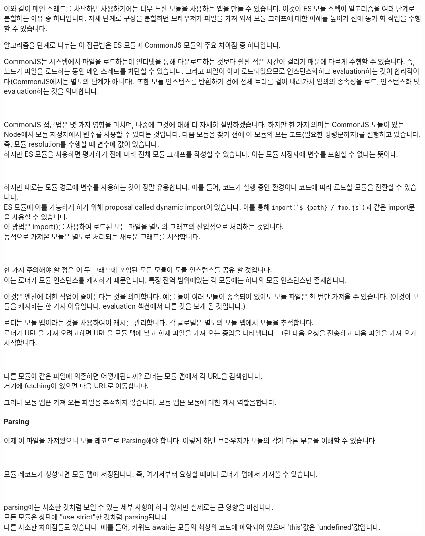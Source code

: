 이와 같이 메인 스레드를 차단하면 사용하기에는 너무 느린 모듈을 사용하는 앱을 만들 수 있습니다. 이것이 ES 모듈 스펙이 알고리즘을 여러 단계로 분할하는 이유 중 하나입니다. 자체 단계로 구성을 분할하면 브라우저가 파일을 가져 와서 모듈 그래프에 대한 이해를 높이기 전에 동기 화 작업을 수행 할 수 있습니다.

알고리즘을 단계로 나누는 이 접근법은 ES 모듈과 CommonJS 모듈의 주요 차이점 중 하나입니다. 

CommonJS는 시스템에서 파일을 로드하는데 인터넷을 통해 다운로드하는 것보다 훨씬 적은 시간이 걸리기 때문에 다르게 수행할 수 있습니다. 즉, 노드가 파일을 로드하는 동안 메인 스레드를 차단할 수 있습니다. 그리고 파일이 이미 로드되었으므로 인스턴스화하고 evaluation하는 것이 합리적이다(CommonJS에서는 별도의 단계가 아니다). 또한 모듈 인스턴스를 반환하기 전에 전체 트리를 걸어 내려가서 임의의 종속성을 로드, 인스턴스화 및 evaluation하는 것을 의미합니다.  

<img src="https://2r4s9p1yi1fa2jd7j43zph8r-wpengine.netdna-ssl.com/files/2018/03/12_cjs_require-500x298.png" width="500" alt=""> 

CommonJS 접근법은 몇 가지 영향을 미치며, 나중에 그것에 대해 더 자세히 설명하겠습니다. 하지만 한 가지 의미는 CommonJS 모듈이 있는 Node에서 모듈 지정자에서 변수를 사용할 수 있다는 것입니다. 다음 모듈을 찾기 전에 이 모듈의 모든 코드(필요한 명령문까지)를 실행하고 있습니다. 즉, 모듈 resolution를 수행할 때 변수에 값이 있습니다.  
하지만 ES 모듈을 사용하면 평가하기 전에 미리 전체 모듈 그래프를 작성할 수 있습니다. 이는 모듈 지정자에 변수를 포함할 수 없다는 뜻이다.

<img src="https://2r4s9p1yi1fa2jd7j43zph8r-wpengine.netdna-ssl.com/files/2018/03/13_static_import-500x146.png" width="500" alt=""> 

하지만 때로는 모듈 경로에 변수를 사용하는 것이 정말 유용합니다. 예를 들어, 코드가 실행 중인 환경이나 코드에 따라 로드할 모듈을 전환할 수 있습니다.    
ES 모듈에 이를 가능하게 하기 위해 proposal called dynamic import이 있습니다. 이를 통해 ```import(`$ {path} / foo.js`)```과 같은 import문을 사용할 수 있습니다.    
이 방법은 import()를 사용하여 로드된 모든 파일을 별도의 그래프의 진입점으로 처리하는 것입니다.   
동적으로 가져온 모듈은 별도로 처리되는 새로운 그래프를 시작합니다. 

<img src="https://2r4s9p1yi1fa2jd7j43zph8r-wpengine.netdna-ssl.com/files/2018/03/14dynamic_import_graph-500x389.png" width="500" alt=""> 

한 가지 주의해야 할 점은 이 두 그래프에 포함된 모든 모듈이 모듈 인스턴스를 공유 할 것입니다.   
이는 로더가 모듈 인스턴스를 캐시하기 때문입니다. 특정 전역 범위에있는 각 모듈에는 하나의 모듈 인스턴스만 존재합니다.  

이것은 엔진에 대한 작업이 줄어든다는 것을 의미합니다. 예를 들어 여러 모듈이 종속되어 있어도 모듈 파일은 한 번만 가져올 수 있습니다. (이것이 모듈을 캐시하는 한 가지 이유입니다. evaluation 섹션에서 다른 것을 보게 될 것입니다.)  

로더는 모듈 맵이라는 것을 사용하여이 캐시를 관리합니다. 각 글로벌은 별도의 모듈 맵에서 모듈을 추적합니다.  
로더가 URL을 가져 오려고하면 URL을 모듈 맵에 넣고 현재 파일을 가져 오는 중임을 나타냅니다. 그런 다음 요청을 전송하고 다음 파일을 가져 오기 시작합니다.

<img src="https://2r4s9p1yi1fa2jd7j43zph8r-wpengine.netdna-ssl.com/files/2018/03/15_module_map-500x170.png" width="500" alt=""> 

다른 모듈이 같은 파일에 의존하면 어떻게됩니까? 로더는 모듈 맵에서 각 URL을 검색합니다.   
거기에 fetching이 있으면 다음 URL로 이동합니다.  

그러나 모듈 맵은 가져 오는 파일을 추적하지 않습니다. 모듈 맵은 모듈에 대한 캐시 역할을합니다.  

#### Parsing

이제 이 파일을 가져왔으니 모듈 레코드로 Parsing해야 합니다. 이렇게 하면 브라우저가 모듈의 각기 다른 부분을 이해할 수 있습니다.  

<img src="https://2r4s9p1yi1fa2jd7j43zph8r-wpengine.netdna-ssl.com/files/2018/03/25_file_to_module_record-500x199.png" width="500" alt=""> 

모듈 레코드가 생성되면 모듈 맵에 저장됩니다. 즉, 여기서부터 요청할 때마다 로더가 맵에서 가져올 수 있습니다.  

<img src="https://2r4s9p1yi1fa2jd7j43zph8r-wpengine.netdna-ssl.com/files/2018/03/25_module_map-500x239.png" width="500" alt=""> 

parsing에는 사소한 것처럼 보일 수 있는 세부 사항이 하나 있지만 실제로는 큰 영향을 미칩니다.   
모든 모듈은 상단에 "use strict"한 것처럼 parsing됩니다.  
다른 사소한 차이점들도 있습니다. 예를 들어, 키워드 await는 모듈의 최상위 코드에 예약되어 있으며 'this'값은 'undefined'값입니다.  
